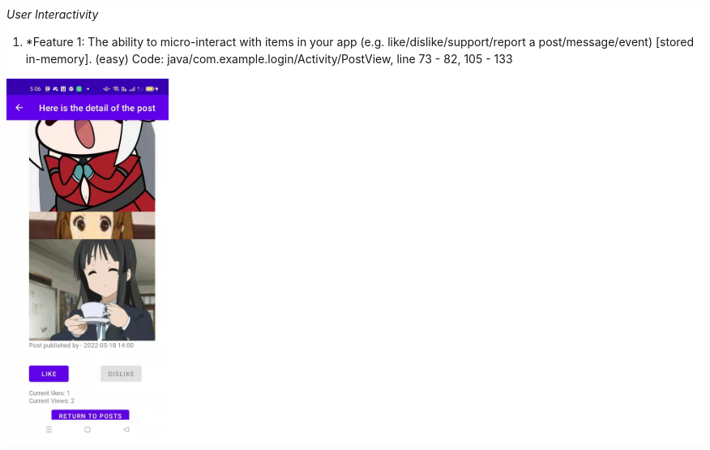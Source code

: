 *User Interactivity*
1. *Feature 1: The ability to micro-interact with items in your app (e.g. like/dislike/support/report a
   post/message/event) [stored in-memory]. (easy)
   Code: java/com.example.login/Activity/PostView, line 73 - 82, 105 - 133
  <img src="ReportImages/like_image.png" width = "200">
   